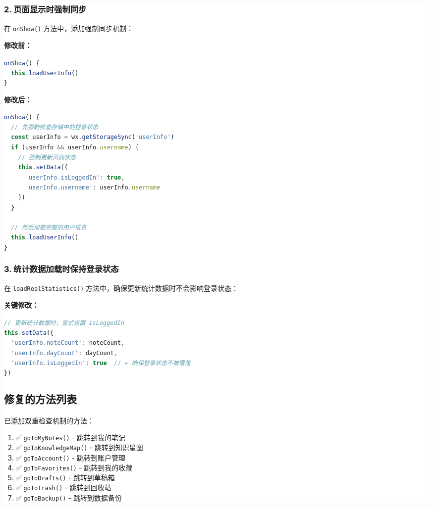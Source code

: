 ### 2. 页面显示时强制同步

在 `onShow()` 方法中，添加强制同步机制：

**修改前：**
```javascript
onShow() {
  this.loadUserInfo()
}
```

**修改后：**
```javascript
onShow() {
  // 先强制检查存储中的登录状态
  const userInfo = wx.getStorageSync('userInfo')
  if (userInfo && userInfo.username) {
    // 强制更新页面状态
    this.setData({
      'userInfo.isLoggedIn': true,
      'userInfo.username': userInfo.username
    })
  }
  
  // 然后加载完整的用户信息
  this.loadUserInfo()
}
```

### 3. 统计数据加载时保持登录状态

在 `loadRealStatistics()` 方法中，确保更新统计数据时不会影响登录状态：

**关键修改：**
```javascript
// 更新统计数据时，显式设置 isLoggedIn
this.setData({
  'userInfo.noteCount': noteCount,
  'userInfo.dayCount': dayCount,
  'userInfo.isLoggedIn': true  // ← 确保登录状态不被覆盖
})
```

## 修复的方法列表

已添加双重检查机制的方法：

1. ✅ `goToMyNotes()` - 跳转到我的笔记
2. ✅ `goToKnowledgeMap()` - 跳转到知识星图
3. ✅ `goToAccount()` - 跳转到账户管理
4. ✅ `goToFavorites()` - 跳转到我的收藏
5. ✅ `goToDrafts()` - 跳转到草稿箱
6. ✅ `goToTrash()` - 跳转到回收站
7. ✅ `goToBackup()` - 跳转到数据备份
